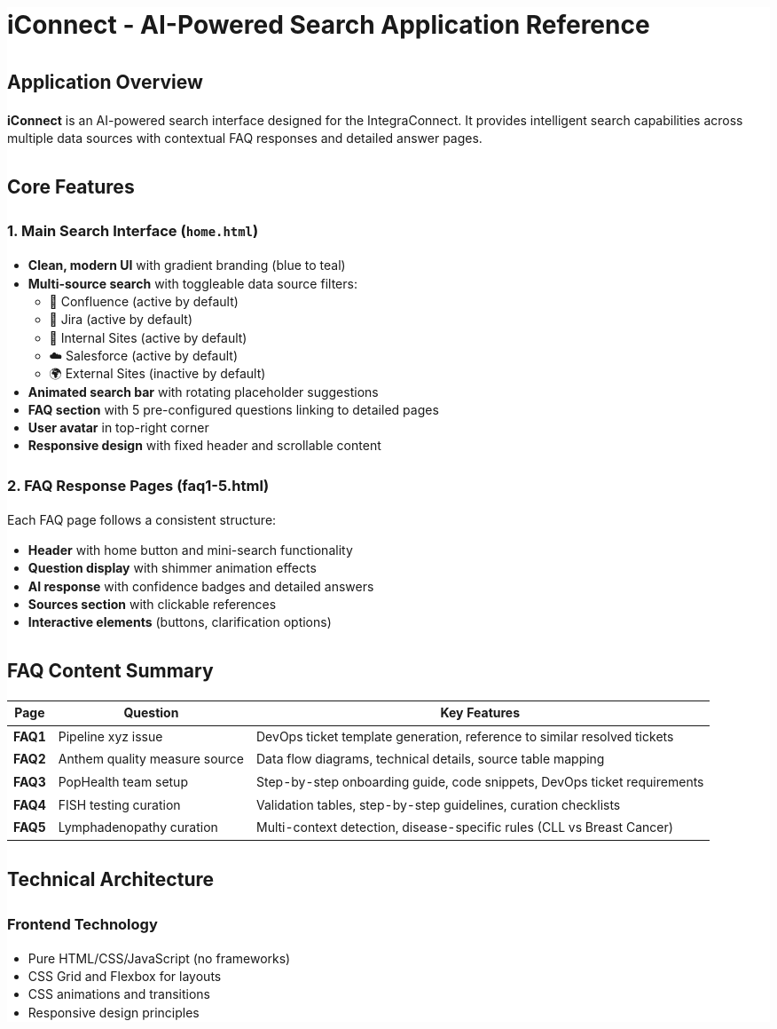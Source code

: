 # iConnect - AI-Powered Search Application Reference

## Application Overview
**iConnect** is an AI-powered search interface designed for the IntegraConnect. It provides intelligent search capabilities across multiple data sources with contextual FAQ responses and detailed answer pages.

## Core Features

### 1. **Main Search Interface** (`home.html`)
- **Clean, modern UI** with gradient branding (blue to teal)
- **Multi-source search** with toggleable data source filters:
  - 📄 Confluence (active by default)
  - 🎫 Jira (active by default) 
  - 🏢 Internal Sites (active by default)
  - ☁️ Salesforce (active by default)
  - 🌍 External Sites (inactive by default)
- **Animated search bar** with rotating placeholder suggestions
- **FAQ section** with 5 pre-configured questions linking to detailed pages
- **User avatar** in top-right corner
- **Responsive design** with fixed header and scrollable content

### 2. **FAQ Response Pages** (faq1-5.html)
Each FAQ page follows a consistent structure:
- **Header** with home button and mini-search functionality
- **Question display** with shimmer animation effects
- **AI response** with confidence badges and detailed answers
- **Sources section** with clickable references
- **Interactive elements** (buttons, clarification options)

## FAQ Content Summary

| Page | Question | Key Features |
|------|----------|--------------|
| **FAQ1** | Pipeline xyz issue | DevOps ticket template generation, reference to similar resolved tickets |
| **FAQ2** | Anthem quality measure source | Data flow diagrams, technical details, source table mapping |
| **FAQ3** | PopHealth team setup | Step-by-step onboarding guide, code snippets, DevOps ticket requirements |
| **FAQ4** | FISH testing curation | Validation tables, step-by-step guidelines, curation checklists |
| **FAQ5** | Lymphadenopathy curation | Multi-context detection, disease-specific rules (CLL vs Breast Cancer) |

## Technical Architecture

### **Frontend Technology**
- Pure HTML/CSS/JavaScript (no frameworks)
- CSS Grid and Flexbox for layouts
- CSS animations and transitions
- Responsive design principles
